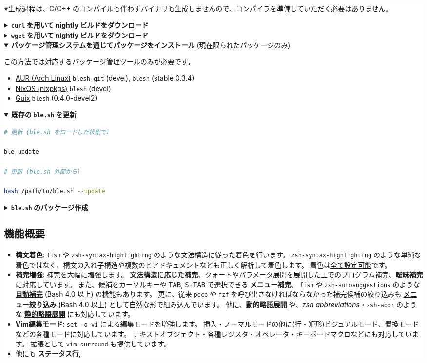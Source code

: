 ※生成過程は、C/C++ のコンパイルも伴わずバイナリも生成しませんので、コンパイラを準備していただく必要はありません。
</details>

<details><summary><b><code>curl</code> を用いて nightly ビルドをダウンロード</b></summary></details>

<details><summary><b><code>wget</code> を用いて nightly ビルドをダウンロード</b></summary></details>

<details open><summary><b>パッケージ管理システムを通じてパッケージをインストール</b> (現在限られたパッケージのみ)</summary>

この方法では対応するパッケージ管理ツールのみが必要です。

- [AUR (Arch Linux)](https://github.com/akinomyoga/ble.sh/wiki/Manual-A1-Installation#user-content-AUR) `blesh-git` (devel), `blesh` (stable 0.3.4)
- [NixOS (nixpkgs)](https://github.com/akinomyoga/ble.sh/wiki/Manual-A1-Installation#user-content-nixpkgs) `blesh` (devel)
- [Guix](https://packages.guix.gnu.org/packages/blesh/0.4.0-devel2/) `blesh` (0.4.0-devel2)
</details>

<details open><summary><b>既存の <code>ble.sh</code> を更新</b></summary>

```bash
# 更新 (ble.sh をロードした状態で)

ble-update

# 更新 (ble.sh 外部から)

bash /path/to/ble.sh --update
```
</details>

<details><summary><b><code>ble.sh</code> のパッケージ作成</b></summary></details>

## 機能概要

- **構文着色**: `fish` や `zsh-syntax-highlighting` のような文法構造に従った着色を行います。
  `zsh-syntax-highlighting` のような単純な着色ではなく、構文の入れ子構造や複数のヒアドキュメントなども正しく解析して着色します。
  着色は[全て設定可能](https://github.com/akinomyoga/ble.sh/wiki/%E8%AA%AC%E6%98%8E%E6%9B%B8-%C2%A72-%E6%8F%8F%E7%94%BB)です。
- **補完増強**: [補完](https://github.com/akinomyoga/ble.sh/wiki/%E8%AA%AC%E6%98%8E%E6%9B%B8-%C2%A77-%E8%A3%9C%E5%AE%8C)を大幅に増強します。
  **文法構造に応じた補完**、クォートやパラメータ展開を展開した上でのプログラム補完、**曖昧補完**に対応しています。
  また、候補をカーソルキーや <kbd>TAB</kbd>, <kbd>S-TAB</kbd> で選択できる
  [**メニュー補完**](https://github.com/akinomyoga/ble.sh/wiki/%E8%AA%AC%E6%98%8E%E6%9B%B8-%C2%A77-%E8%A3%9C%E5%AE%8C#user-content-sec-menu-complete)、
  `fish` や `zsh-autosuggestions` のような
  [**自動補完**](https://github.com/akinomyoga/ble.sh/wiki/%E8%AA%AC%E6%98%8E%E6%9B%B8-%C2%A77-%E8%A3%9C%E5%AE%8C#user-content-sec-auto-complete)
  (Bash 4.0 以上) の機能もあります。
  更に、従来 `peco` や `fzf` を呼び出さなければならなかった補完候補の絞り込みも
  [**メニュー絞り込み**](https://github.com/akinomyoga/ble.sh/wiki/%E8%AA%AC%E6%98%8E%E6%9B%B8-%C2%A77-%E8%A3%9C%E5%AE%8C#user-content-sec-menu-filter)
  (Bash 4.0 以上) として自然な形で組み込んでいます。
  他に、[**動的略語展開**](https://github.com/akinomyoga/ble.sh/wiki/%E8%AA%AC%E6%98%8E%E6%9B%B8-%C2%A77-%E8%A3%9C%E5%AE%8C#user-content-sec-dabbrev)
  や、[*zsh abbreviations*](https://unix.stackexchange.com/questions/6152/zsh-alias-expansion)・[`zsh-abbr`](https://github.com/olets/zsh-abbr) のような
  [**静的略語展開**](https://github.com/akinomyoga/ble.sh/wiki/%E8%AA%AC%E6%98%8E%E6%9B%B8-%C2%A77-%E8%A3%9C%E5%AE%8C#user-content-sec-sabbrev)
  にも対応しています。
- **Vim編集モード**: `set -o vi` による編集モードを増強します。
  挿入・ノーマルモードの他に(行・矩形)ビジュアルモード、置換モードなどの各種モードに対応しています。
  テキストオブジェクト・各種レジスタ・オペレータ・キーボードマクロなどにも対応しています。
  拡張として `vim-surround` も提供しています。
- 他にも
  [**ステータス行**](https://github.com/akinomyoga/ble.sh/wiki/%E8%AA%AC%E6%98%8E%E6%9B%B8-%C2%A74-%E7%B7%A8%E9%9B%86#user-content-bleopt-prompt_status_line),